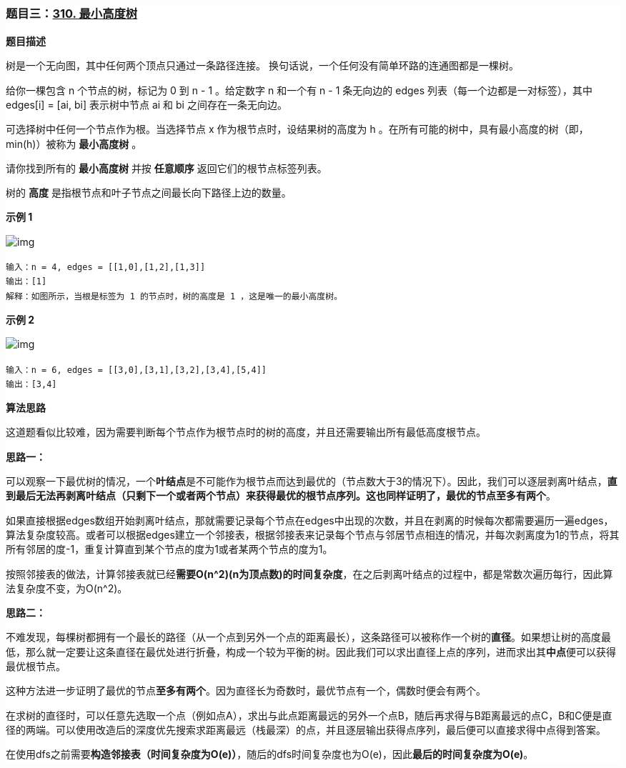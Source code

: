 ### 题目三：[310. 最小高度树](https://leetcode-cn.com/problems/minimum-height-trees/)

**题目描述**

树是一个无向图，其中任何两个顶点只通过一条路径连接。 换句话说，一个任何没有简单环路的连通图都是一棵树。

给你一棵包含 n 个节点的树，标记为 0 到 n - 1 。给定数字 n 和一个有 n - 1 条无向边的 edges 列表（每一个边都是一对标签），其中 edges[i] = [ai, bi] 表示树中节点 ai 和 bi 之间存在一条无向边。

可选择树中任何一个节点作为根。当选择节点 x 作为根节点时，设结果树的高度为 h 。在所有可能的树中，具有最小高度的树（即，min(h)）被称为 **最小高度树** 。

请你找到所有的 **最小高度树** 并按 **任意顺序** 返回它们的根节点标签列表。

树的 **高度** 是指根节点和叶子节点之间最长向下路径上边的数量。

**示例 1**

![img](https://assets.leetcode.com/uploads/2020/09/01/e1.jpg)

```
输入：n = 4, edges = [[1,0],[1,2],[1,3]]
输出：[1]
解释：如图所示，当根是标签为 1 的节点时，树的高度是 1 ，这是唯一的最小高度树。
```

**示例 2**

![img](https://assets.leetcode.com/uploads/2020/09/01/e2.jpg)

```
输入：n = 6, edges = [[3,0],[3,1],[3,2],[3,4],[5,4]]
输出：[3,4]
```

**算法思路**

​		这道题看似比较难，因为需要判断每个节点作为根节点时的树的高度，并且还需要输出所有最低高度根节点。

**思路一：**

​		可以观察一下最优树的情况，一个**叶结点**是不可能作为根节点而达到最优的（节点数大于3的情况下）。因此，我们可以逐层剥离叶结点，**直到最后无法再剥离叶结点（只剩下一个或者两个节点）**来获得最优的根节点序列。这也同样证明了，最优的节点**至多有两个**。

​		如果直接根据edges数组开始剥离叶结点，那就需要记录每个节点在edges中出现的次数，并且在剥离的时候每次都需要遍历一遍edges，算法复杂度较高。或者可以根据edges建立一个邻接表，根据邻接表来记录每个节点与邻居节点相连的情况，并每次剥离度为1的节点，将其所有邻居的度-1，重复计算直到某个节点的度为1或者某两个节点的度为1。

​		按照邻接表的做法，计算邻接表就已经**需要O(n^2)(n为顶点数)的时间复杂度**，在之后剥离叶结点的过程中，都是常数次遍历每行，因此算法复杂度不变，为O(n^2)。

**思路二：**

​		不难发现，每棵树都拥有一个最长的路径（从一个点到另外一个点的距离最长），这条路径可以被称作一个树的**直径**。如果想让树的高度最低，那么就一定要让这条直径在最优处进行折叠，构成一个较为平衡的树。因此我们可以求出直径上点的序列，进而求出其**中点**便可以获得最优根节点。

​		这种方法进一步证明了最优的节点**至多有两个**。因为直径长为奇数时，最优节点有一个，偶数时便会有两个。

​		在求树的直径时，可以任意先选取一个点（例如点A），求出与此点距离最远的另外一个点B，随后再求得与B距离最远的点C，B和C便是直径的两端。可以使用改造后的深度优先搜索求距离最远（栈最深）的点，并且逐层输出获得点序列，最后便可以直接求得中点得到答案。

​		在使用dfs之前需要**构造邻接表（时间复杂度为O(e)）**，随后的dfs时间复杂度也为O(e)，因此**最后的时间复杂度为O(e)**。

